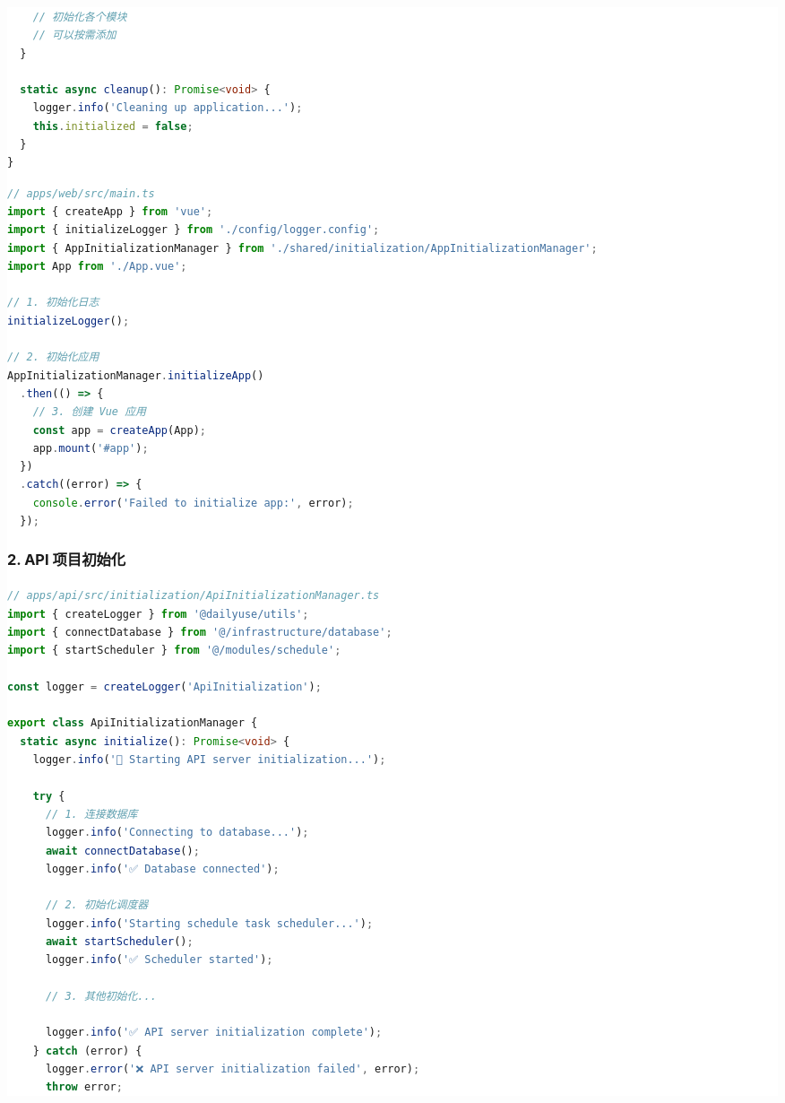```typescript
    // 初始化各个模块
    // 可以按需添加
  }

  static async cleanup(): Promise<void> {
    logger.info('Cleaning up application...');
    this.initialized = false;
  }
}
```

```typescript
// apps/web/src/main.ts
import { createApp } from 'vue';
import { initializeLogger } from './config/logger.config';
import { AppInitializationManager } from './shared/initialization/AppInitializationManager';
import App from './App.vue';

// 1. 初始化日志
initializeLogger();

// 2. 初始化应用
AppInitializationManager.initializeApp()
  .then(() => {
    // 3. 创建 Vue 应用
    const app = createApp(App);
    app.mount('#app');
  })
  .catch((error) => {
    console.error('Failed to initialize app:', error);
  });
```

### 2. API 项目初始化

```typescript
// apps/api/src/initialization/ApiInitializationManager.ts
import { createLogger } from '@dailyuse/utils';
import { connectDatabase } from '@/infrastructure/database';
import { startScheduler } from '@/modules/schedule';

const logger = createLogger('ApiInitialization');

export class ApiInitializationManager {
  static async initialize(): Promise<void> {
    logger.info('🚀 Starting API server initialization...');

    try {
      // 1. 连接数据库
      logger.info('Connecting to database...');
      await connectDatabase();
      logger.info('✅ Database connected');

      // 2. 初始化调度器
      logger.info('Starting schedule task scheduler...');
      await startScheduler();
      logger.info('✅ Scheduler started');

      // 3. 其他初始化...

      logger.info('✅ API server initialization complete');
    } catch (error) {
      logger.error('❌ API server initialization failed', error);
      throw error;
```